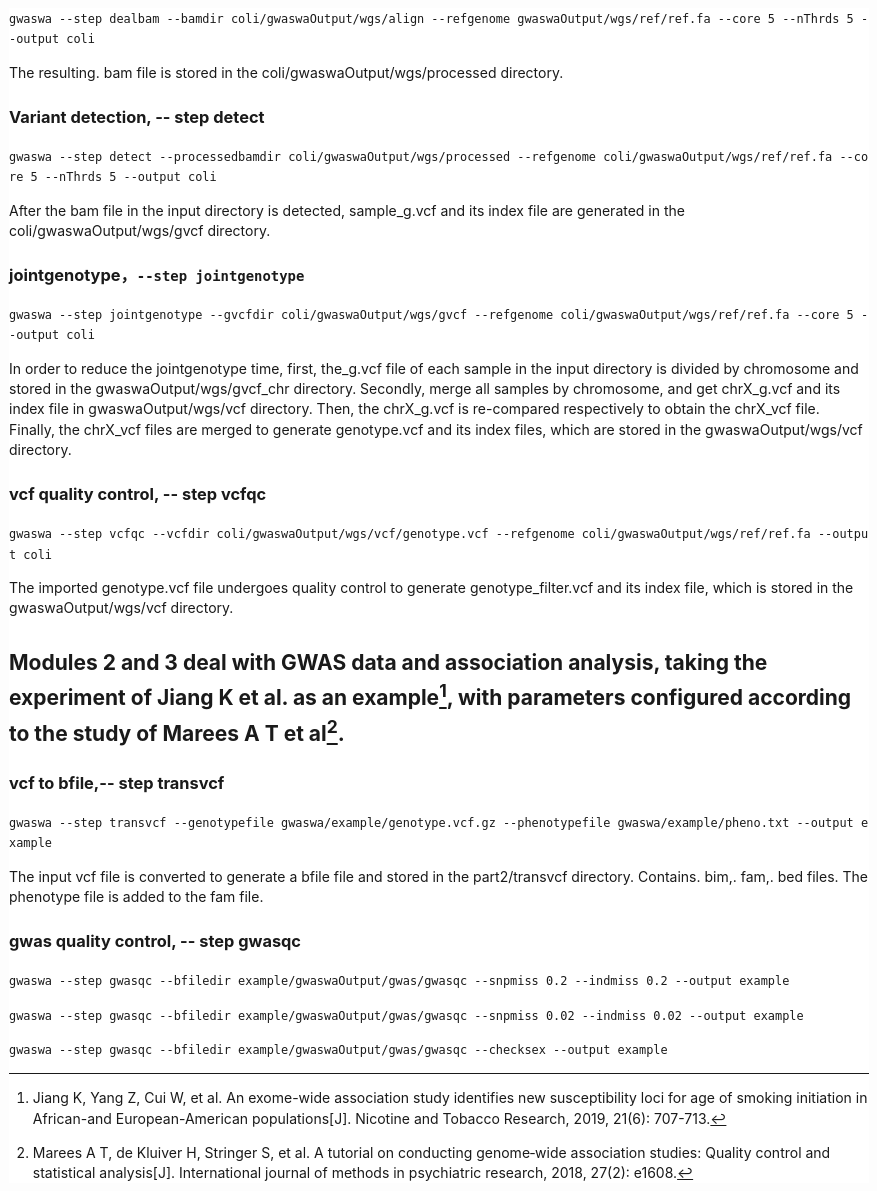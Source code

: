 `gwaswa --step dealbam --bamdir coli/gwaswaOutput/wgs/align --refgenome gwaswaOutput/wgs/ref/ref.fa --core 5 --nThrds 5 --output coli`

The resulting. bam file is stored in the coli/gwaswaOutput/wgs/processed directory.

### Variant detection, -- step detect

`gwaswa --step detect --processedbamdir coli/gwaswaOutput/wgs/processed --refgenome coli/gwaswaOutput/wgs/ref/ref.fa --core 5 --nThrds 5 --output coli`

After the bam file in the input directory is detected, sample\_g.vcf and its index file are generated in the coli/gwaswaOutput/wgs/gvcf directory.

### jointgenotype，`--step jointgenotype`

`gwaswa --step jointgenotype --gvcfdir coli/gwaswaOutput/wgs/gvcf --refgenome coli/gwaswaOutput/wgs/ref/ref.fa --core 5 --output coli`

In order to reduce the jointgenotype time, first, the\_g.vcf file of each sample in the input directory is divided by chromosome and stored in the gwaswaOutput/wgs/gvcf\_chr directory. Secondly, merge all samples by chromosome, and get chrX\_g.vcf and its index file in gwaswaOutput/wgs/vcf directory. Then, the chrX\_g.vcf is re-compared respectively to obtain the chrX\_vcf file. Finally, the chrX\_vcf files are merged to generate genotype.vcf and its index files, which are stored in the gwaswaOutput/wgs/vcf directory.

### vcf quality control, -- step vcfqc

`gwaswa --step vcfqc --vcfdir coli/gwaswaOutput/wgs/vcf/genotype.vcf --refgenome coli/gwaswaOutput/wgs/ref/ref.fa --output coli`

The imported genotype.vcf file undergoes quality control to generate genotype\_filter.vcf and its index file, which is stored in the gwaswaOutput/wgs/vcf directory.

## Modules 2 and 3 deal with GWAS data and association analysis, taking the experiment of Jiang K et al. as an example[^1], with parameters configured according to the study of Marees A T et al[^2].

### vcf to bfile,-- step transvcf

`gwaswa --step transvcf --genotypefile gwaswa/example/genotype.vcf.gz --phenotypefile gwaswa/example/pheno.txt --output example`

The input vcf file is converted to generate a bfile file and stored in the part2/transvcf directory. Contains. bim,. fam,. bed files. The phenotype file is added to the fam file.

### gwas quality control, -- step gwasqc

`gwaswa --step gwasqc --bfiledir example/gwaswaOutput/gwas/gwasqc --snpmiss 0.2 --indmiss 0.2 --output example`

`gwaswa --step gwasqc --bfiledir example/gwaswaOutput/gwas/gwasqc --snpmiss 0.02 --indmiss 0.02 --output example`

`gwaswa --step gwasqc --bfiledir example/gwaswaOutput/gwas/gwasqc --checksex --output example`


[^1]: Jiang K, Yang Z, Cui W, et al. An exome-wide association study identifies new susceptibility loci for age of smoking initiation in African-and European-American populations\[J]. Nicotine and Tobacco Research, 2019, 21(6): 707-713.
[^2]: Marees A T, de Kluiver H, Stringer S, et al. A tutorial on conducting genome‐wide association studies: Quality control and statistical analysis\[J]. International journal of methods in psychiatric research, 2018, 27(2): e1608.